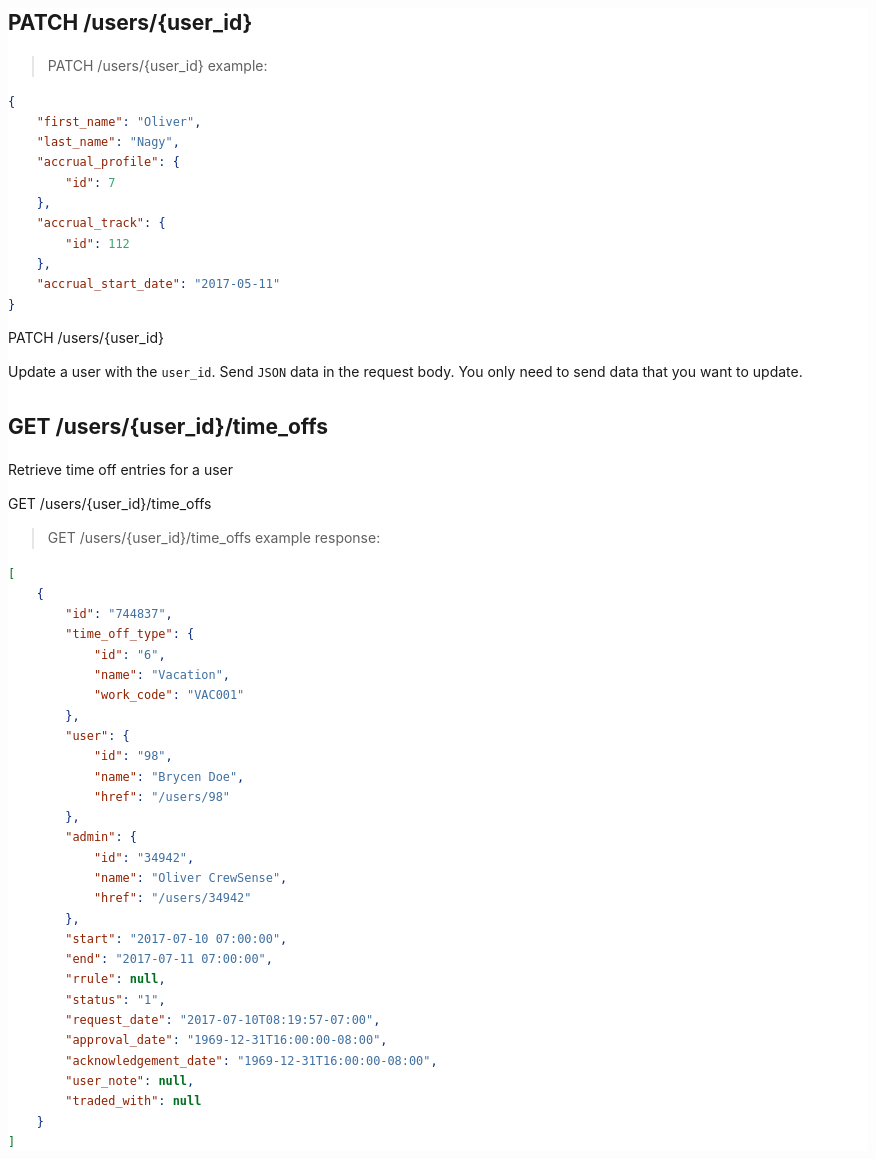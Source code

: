 ## PATCH /users/{user_id}

> PATCH /users/{user_id} example:

```json
{
    "first_name": "Oliver",
    "last_name": "Nagy",
    "accrual_profile": {
        "id": 7
    },
    "accrual_track": {
        "id": 112
    },
    "accrual_start_date": "2017-05-11"
}
```

<span class="patch"> PATCH</span> /users/{user_id}

Update a user with the <code>user_id</code>. Send <code>JSON</code> data in the request body. You only need to send data that you want to update.

##  GET /users/{user_id}/time_offs

Retrieve time off entries for a user

<span class="get"> GET</span> /users/{user_id}/time_offs

> GET /users/{user_id}/time_offs example response:

```json
[
    {
        "id": "744837",
        "time_off_type": {
            "id": "6",
            "name": "Vacation",
            "work_code": "VAC001"
        },
        "user": {
            "id": "98",
            "name": "Brycen Doe",
            "href": "/users/98"
        },
        "admin": {
            "id": "34942",
            "name": "Oliver CrewSense",
            "href": "/users/34942"
        },
        "start": "2017-07-10 07:00:00",
        "end": "2017-07-11 07:00:00",
        "rrule": null,
        "status": "1",
        "request_date": "2017-07-10T08:19:57-07:00",
        "approval_date": "1969-12-31T16:00:00-08:00",
        "acknowledgement_date": "1969-12-31T16:00:00-08:00",
        "user_note": null,
        "traded_with": null
    }
]
```
